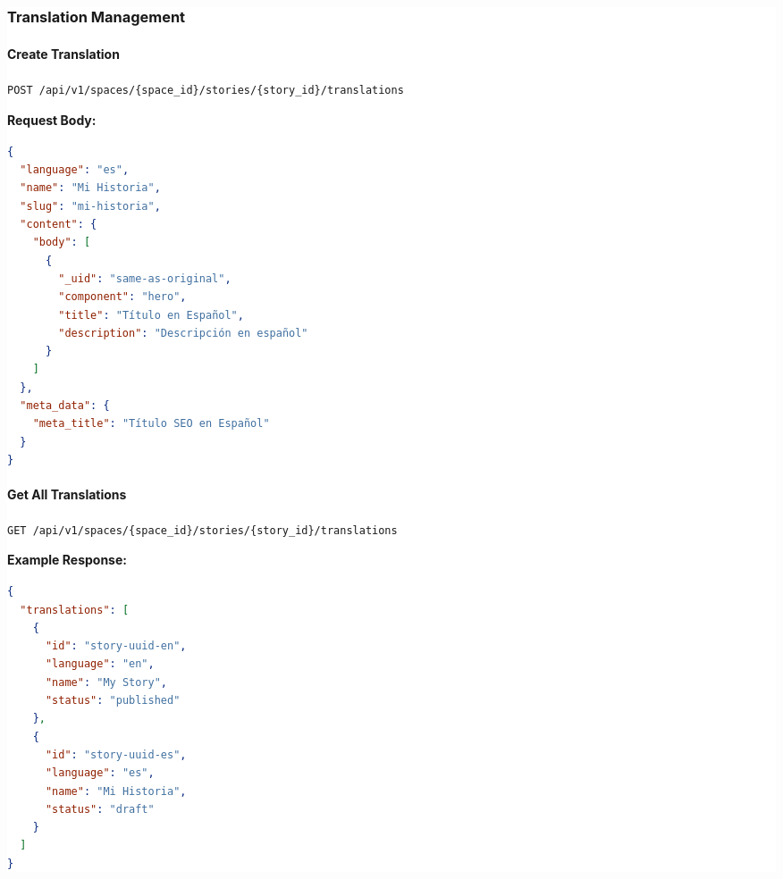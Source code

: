```json
```

### Translation Management

#### Create Translation

```http
POST /api/v1/spaces/{space_id}/stories/{story_id}/translations
```

**Request Body:**

```json
{
  "language": "es",
  "name": "Mi Historia",
  "slug": "mi-historia",
  "content": {
    "body": [
      {
        "_uid": "same-as-original",
        "component": "hero",
        "title": "Título en Español",
        "description": "Descripción en español"
      }
    ]
  },
  "meta_data": {
    "meta_title": "Título SEO en Español"
  }
}
```

#### Get All Translations

```http
GET /api/v1/spaces/{space_id}/stories/{story_id}/translations
```

**Example Response:**

```json
{
  "translations": [
    {
      "id": "story-uuid-en",
      "language": "en",
      "name": "My Story",
      "status": "published"
    },
    {
      "id": "story-uuid-es", 
      "language": "es",
      "name": "Mi Historia",
      "status": "draft"
    }
  ]
}
```
